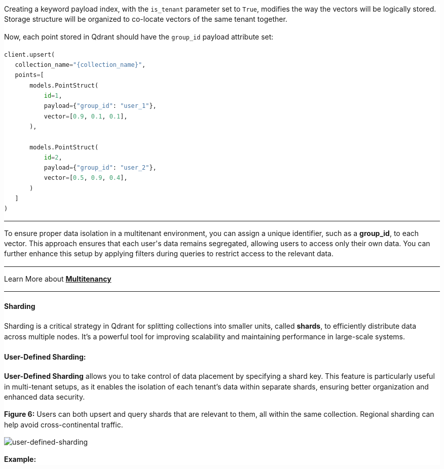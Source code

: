 Creating a keyword payload index, with the `is_tenant` parameter set to `True`, modifies the way the vectors will be logically stored. Storage structure will be organized to co-locate vectors of the same tenant together.

Now, each point stored in Qdrant should have the `group_id` payload attribute set:

```python
client.upsert(
   collection_name="{collection_name}",
   points=[
       models.PointStruct(
           id=1,
           payload={"group_id": "user_1"},
           vector=[0.9, 0.1, 0.1],
       ),

       models.PointStruct(
           id=2,
           payload={"group_id": "user_2"},
           vector=[0.5, 0.9, 0.4],
       )
   ]
)
```

---

To ensure proper data isolation in a multitenant environment, you can assign a unique identifier, such as a **group_id**, to each vector. This approach ensures that each user's data remains segregated, allowing users to access only their own data. You can further enhance this setup by applying filters during queries to restrict access to the relevant data.

---
Learn More about [**Multitenancy**](/documentation/guides/multiple-partitions/)

---

#### Sharding

Sharding is a critical strategy in Qdrant for splitting collections into smaller units, called **shards**, to efficiently distribute data across multiple nodes. It’s a powerful tool for improving scalability and maintaining performance in large-scale systems. 

#### User-Defined Sharding:

**User-Defined Sharding** allows you to take control of data placement by specifying a shard key. This feature is particularly useful in multi-tenant setups, as it enables the isolation of each tenant’s data within separate shards, ensuring better organization and enhanced data security.

**Figure 6:** Users can both upsert and query shards that are relevant to them, all within the same collection. Regional sharding can help avoid cross-continental traffic.

<img src="/articles_data/vector-search-resource-optimization/user-defined-sharding.png" alt="user-defined-sharding" style="width: 75%;">

**Example:**

